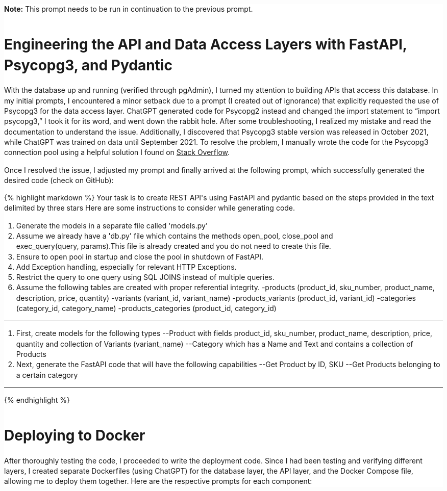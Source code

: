**Note:** This prompt needs to be run in continuation to the previous prompt.  

# Engineering the API and Data Access Layers with FastAPI, Psycopg3, and Pydantic

With the database up and running (verified through pgAdmin), I turned my attention to building APIs that access this database. In my initial prompts, I encountered a minor setback due to a prompt (I created out of ignorance) that explicitly requested the use of Psycopg3 for the data access layer. ChatGPT generated code for Psycopg2 instead and changed the import statement to “import psycopg3,” I took it for its word, and went down the rabbit hole. After some troubleshooting, I realized my mistake and read the documentation to understand the issue. Additionally, I discovered that Psycopg3 stable version was released in October 2021, while ChatGPT was trained on data until September 2021. To resolve the problem, I manually wrote the code for the Psycopg3 connection pool using a helpful solution I found on [Stack Overflow](https://stackoverflow.com/questions/75061458/creating-an-async-connection-with-psycopg3).  

Once I resolved the issue, I adjusted my prompt and finally arrived at the following prompt, which successfully generated the desired code (check on GitHub):  

{% highlight markdown %}
Your task is to create REST API's using FastAPI and pydantic based on the 
steps provided in the text delimited by three stars
Here are some instructions to consider while generating code.
1. Generate the models in a separate file called 'models.py'
2. Assume we already have a 'db.py' file which contains the methods open_pool, close_pool and  
exec_query(query, params).This file is already created and you do not need to create this file.
3. Ensure to open pool in startup and close the pool in shutdown of FastAPI.
4. Add Exception handling, especially for relevant HTTP Exceptions.
5. Restrict the query to one query using SQL JOINS instead of multiple queries.
6. Assume the following tables are created with proper referential integrity.
-products (product_id, sku_number, product_name, description, price, quantity)
-variants (variant_id, variant_name)
-products_variants (product_id, variant_id)
-categories (category_id, category_name)
-products_categories (product_id, category_id)  
***
1. First, create models for the following types
--Product with fields product_id, sku_number, 
product_name, description, price, quantity and 
collection of Variants (variant_name)
--Category which has a Name and Text and contains a collection of Products
2. Next, generate the FastAPI code that will have the following capabilities
--Get Product by ID, SKU
--Get Products belonging to a certain category
***
{% endhighlight %}  

# Deploying to Docker

After thoroughly testing the code, I proceeded to write the deployment code. Since I had been testing and verifying different layers, I created separate Dockerfiles (using ChatGPT) for the database layer, the API layer, and the Docker Compose file, allowing me to deploy them together. Here are the respective prompts for each component:
